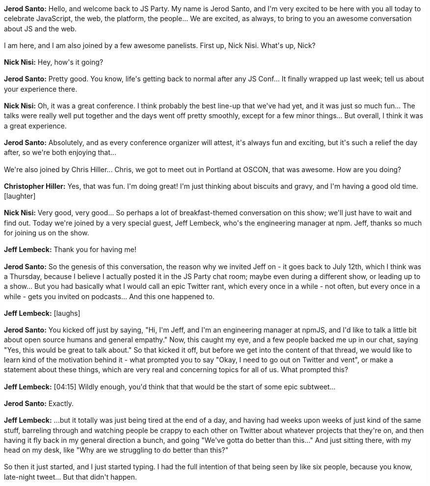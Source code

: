 **Jerod Santo:** Hello, and welcome back to JS Party. My name is Jerod Santo, and I'm very excited to be here with you all today to celebrate JavaScript, the web, the platform, the people... We are excited, as always, to bring to you an awesome conversation about JS and the web.

I am here, and I am also joined by a few awesome panelists. First up, Nick Nisi. What's up, Nick?

**Nick Nisi:** Hey, how's it going?

**Jerod Santo:** Pretty good. You know, life's getting back to normal after any JS Conf... It finally wrapped up last week; tell us about your experience there.

**Nick Nisi:** Oh, it was a great conference. I think probably the best line-up that we've had yet, and it was just so much fun... The talks were really well put together and the days went off pretty smoothly, except for a few minor things... But overall, I think it was a great experience.

**Jerod Santo:** Absolutely, and as every conference organizer will attest, it's always fun and exciting, but it's such a relief the day after, so we're both enjoying that...

We're also joined by Chris Hiller... Chris, we got to meet out in Portland at OSCON, that was awesome. How are you doing?

**Christopher Hiller:** Yes, that was fun. I'm doing great! I'm just thinking about biscuits and gravy, and I'm having a good old time. \[laughter\]

**Nick Nisi:** Very good, very good... So perhaps a lot of breakfast-themed conversation on this show; we'll just have to wait and find out. Today we're joined by a very special guest, Jeff Lembeck, who's the engineering manager at npm. Jeff, thanks so much for joining us on the show.

**Jeff Lembeck:** Thank you for having me!

**Jerod Santo:** So the genesis of this conversation, the reason why we invited Jeff on - it goes back to July 12th, which I think was a Thursday, because I believe I actually posted it in the JS Party chat room; maybe even during a different show, or leading up to a show... But you had basically what I would call an epic Twitter rant, which every once in a while - not often, but every once in a while - gets you invited on podcasts... And this one happened to.

**Jeff Lembeck:** \[laughs\]

**Jerod Santo:** You kicked off just by saying, "Hi, I'm Jeff, and I'm an engineering manager at npmJS, and I'd like to talk a little bit about open source humans and general empathy." Now, this caught my eye, and a few people backed me up in our chat, saying "Yes, this would be great to talk about." So that kicked it off, but before we get into the content of that thread, we would like to learn kind of the motivation behind it - what prompted you to say "Okay, I need to go out on Twitter and vent", or make a statement about these things, which are very real and concerning topics for all of us. What prompted this?

**Jeff Lembeck:** \[04:15\] Wildly enough, you'd think that that would be the start of some epic subtweet...

**Jerod Santo:** Exactly.

**Jeff Lembeck:** ...but it totally was just being tired at the end of a day, and having had weeks upon weeks of just kind of the same stuff, barreling through and watching people be crappy to each other on Twitter about whatever projects that they're on, and then having it fly back in my general direction a bunch, and going "We've gotta do better than this..." And just sitting there, with my head on my desk, like "Why are we struggling to do better than this?"

So then it just started, and I just started typing. I had the full intention of that being seen by like six people, because you know, late-night tweet... But that didn't happen.
